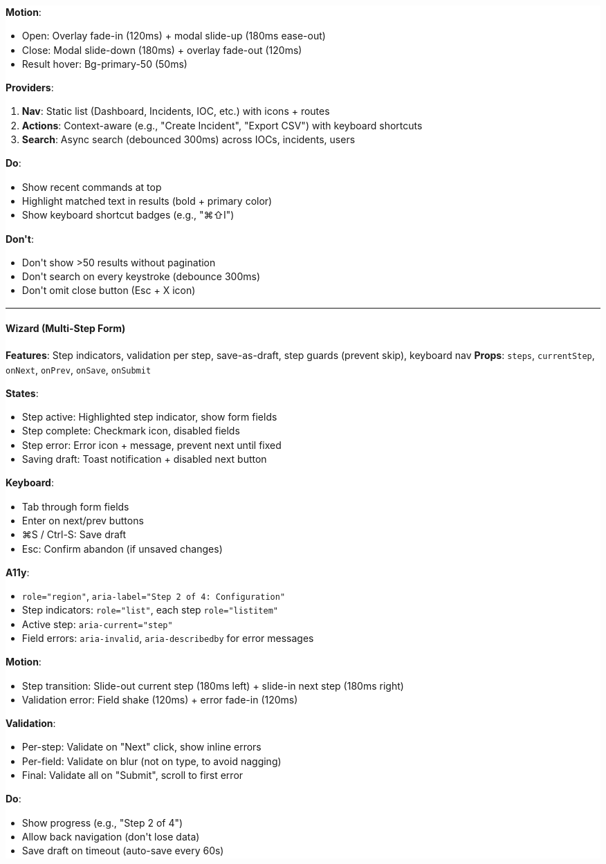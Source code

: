 **Motion**:
- Open: Overlay fade-in (120ms) + modal slide-up (180ms ease-out)
- Close: Modal slide-down (180ms) + overlay fade-out (120ms)
- Result hover: Bg-primary-50 (50ms)

**Providers**:
1. **Nav**: Static list (Dashboard, Incidents, IOC, etc.) with icons + routes
2. **Actions**: Context-aware (e.g., "Create Incident", "Export CSV") with keyboard shortcuts
3. **Search**: Async search (debounced 300ms) across IOCs, incidents, users

**Do**:
- Show recent commands at top
- Highlight matched text in results (bold + primary color)
- Show keyboard shortcut badges (e.g., "⌘⇧I")

**Don't**:
- Don't show >50 results without pagination
- Don't search on every keystroke (debounce 300ms)
- Don't omit close button (Esc + X icon)

---

#### Wizard (Multi-Step Form)
**Features**: Step indicators, validation per step, save-as-draft, step guards (prevent skip), keyboard nav
**Props**: `steps`, `currentStep`, `onNext`, `onPrev`, `onSave`, `onSubmit`

**States**:
- Step active: Highlighted step indicator, show form fields
- Step complete: Checkmark icon, disabled fields
- Step error: Error icon + message, prevent next until fixed
- Saving draft: Toast notification + disabled next button

**Keyboard**:
- Tab through form fields
- Enter on next/prev buttons
- ⌘S / Ctrl-S: Save draft
- Esc: Confirm abandon (if unsaved changes)

**A11y**:
- `role="region"`, `aria-label="Step 2 of 4: Configuration"`
- Step indicators: `role="list"`, each step `role="listitem"`
- Active step: `aria-current="step"`
- Field errors: `aria-invalid`, `aria-describedby` for error messages

**Motion**:
- Step transition: Slide-out current step (180ms left) + slide-in next step (180ms right)
- Validation error: Field shake (120ms) + error fade-in (120ms)

**Validation**:
- Per-step: Validate on "Next" click, show inline errors
- Per-field: Validate on blur (not on type, to avoid nagging)
- Final: Validate all on "Submit", scroll to first error

**Do**:
- Show progress (e.g., "Step 2 of 4")
- Allow back navigation (don't lose data)
- Save draft on timeout (auto-save every 60s)
